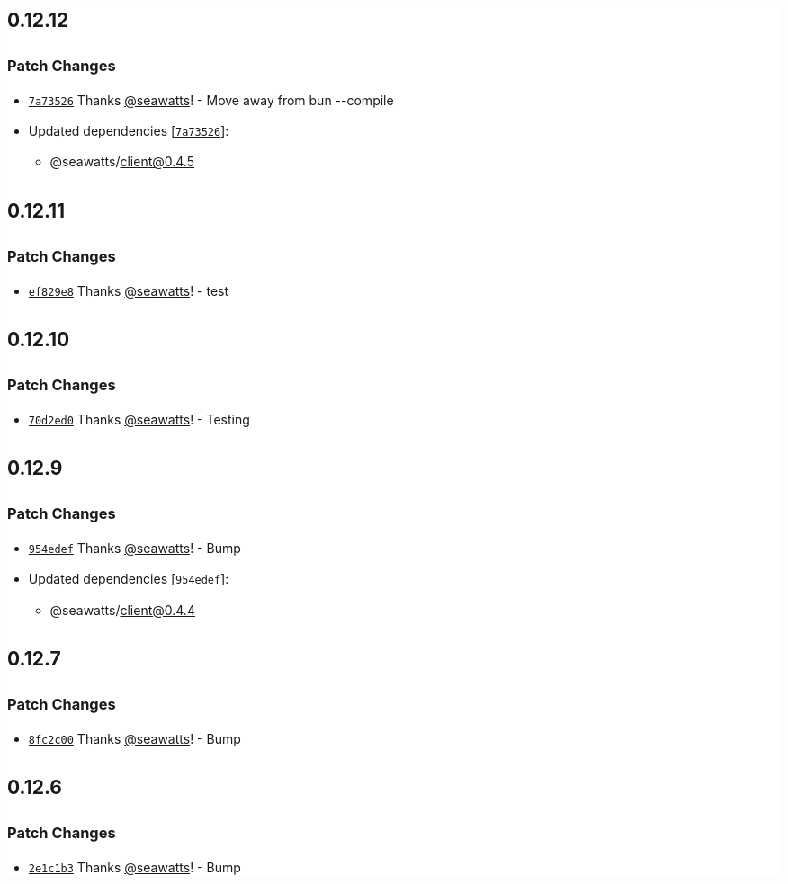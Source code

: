 ## 0.12.12

### Patch Changes

- [`7a73526`](https://github.com/seawatts-sh/seawatts/commit/7a73526720fdb2fec1b672a6d513bc5d66820439) Thanks [@seawatts](https://github.com/seawatts)! - Move away from bun --compile

- Updated dependencies [[`7a73526`](https://github.com/seawatts-sh/seawatts/commit/7a73526720fdb2fec1b672a6d513bc5d66820439)]:
  - @seawatts/client@0.4.5

## 0.12.11

### Patch Changes

- [`ef829e8`](https://github.com/seawatts-sh/seawatts/commit/ef829e8a99ead4472679af1aa841918d5fc722ac) Thanks [@seawatts](https://github.com/seawatts)! - test

## 0.12.10

### Patch Changes

- [`70d2ed0`](https://github.com/seawatts-sh/seawatts/commit/70d2ed0c214555517ddd1fe144b26cdf2d3e5953) Thanks [@seawatts](https://github.com/seawatts)! - Testing

## 0.12.9

### Patch Changes

- [`954edef`](https://github.com/seawatts-sh/seawatts/commit/954edef048cda371347d53d03630f9c175b2308d) Thanks [@seawatts](https://github.com/seawatts)! - Bump

- Updated dependencies [[`954edef`](https://github.com/seawatts-sh/seawatts/commit/954edef048cda371347d53d03630f9c175b2308d)]:
  - @seawatts/client@0.4.4

## 0.12.7

### Patch Changes

- [`8fc2c00`](https://github.com/seawatts-sh/seawatts/commit/8fc2c001e56b3c358cf321968bcdec1e6083c328) Thanks [@seawatts](https://github.com/seawatts)! - Bump

## 0.12.6

### Patch Changes

- [`2e1c1b3`](https://github.com/seawatts-sh/seawatts/commit/2e1c1b3c5d408f354f9484722e8991b9f3477d58) Thanks [@seawatts](https://github.com/seawatts)! - Bump

